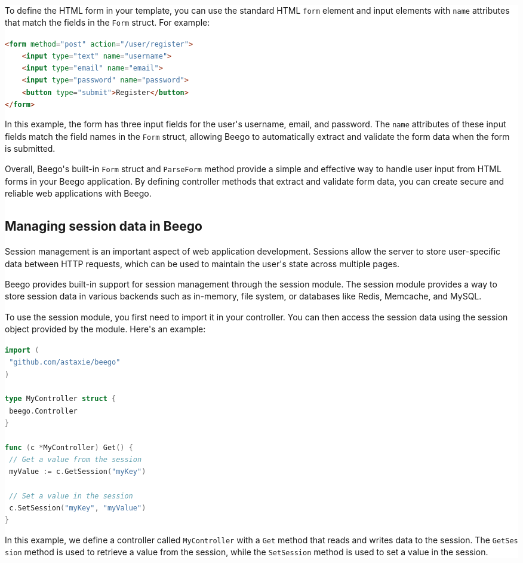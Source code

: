 To define the HTML form in your template, you can use the standard HTML `form` element and input elements with `name` attributes that match the fields in the `Form` struct. For example:

```html
<form method="post" action="/user/register">
    <input type="text" name="username">
    <input type="email" name="email">
    <input type="password" name="password">
    <button type="submit">Register</button>
</form>
```

In this example, the form has three input fields for the user's username, email, and password. The `name` attributes of these input fields match the field names in the `Form` struct, allowing Beego to automatically extract and validate the form data when the form is submitted.

Overall, Beego's built-in `Form` struct and `ParseForm` method provide a simple and effective way to handle user input from HTML forms in your Beego application. By defining controller methods that extract and validate form data, you can create secure and reliable web applications with Beego.

## Managing session data in Beego

Session management is an important aspect of web application development. Sessions allow the server to store user-specific data between HTTP requests, which can be used to maintain the user's state across multiple pages.

Beego provides built-in support for session management through the session module. The session module provides a way to store session data in various backends such as in-memory, file system, or databases like Redis, Memcache, and MySQL.

To use the session module, you first need to import it in your controller. You can then access the session data using the session object provided by the module. Here's an example:

```go
import (
 "github.com/astaxie/beego"
)

type MyController struct {
 beego.Controller
}

func (c *MyController) Get() {
 // Get a value from the session
 myValue := c.GetSession("myKey")

 // Set a value in the session
 c.SetSession("myKey", "myValue")
}
```

In this example, we define a controller called `MyController` with a `Get` method that reads and writes data to the session. The `GetSession` method is used to retrieve a value from the session, while the `SetSession` method is used to set a value in the session.

